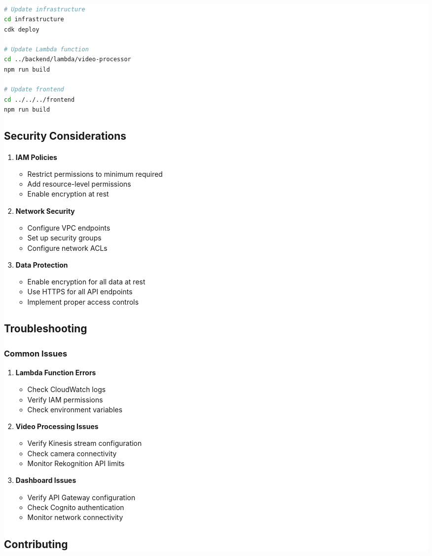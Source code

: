 ```bash
# Update infrastructure
cd infrastructure
cdk deploy

# Update Lambda function
cd ../backend/lambda/video-processor
npm run build

# Update frontend
cd ../../../frontend
npm run build
```

## Security Considerations

1. **IAM Policies**
   - Restrict permissions to minimum required
   - Add resource-level permissions
   - Enable encryption at rest

2. **Network Security**
   - Configure VPC endpoints
   - Set up security groups
   - Configure network ACLs

3. **Data Protection**
   - Enable encryption for all data at rest
   - Use HTTPS for all API endpoints
   - Implement proper access controls

## Troubleshooting

### Common Issues

1. **Lambda Function Errors**
   - Check CloudWatch logs
   - Verify IAM permissions
   - Check environment variables

2. **Video Processing Issues**
   - Verify Kinesis stream configuration
   - Check camera connectivity
   - Monitor Rekognition API limits

3. **Dashboard Issues**
   - Verify API Gateway configuration
   - Check Cognito authentication
   - Monitor network connectivity

## Contributing

